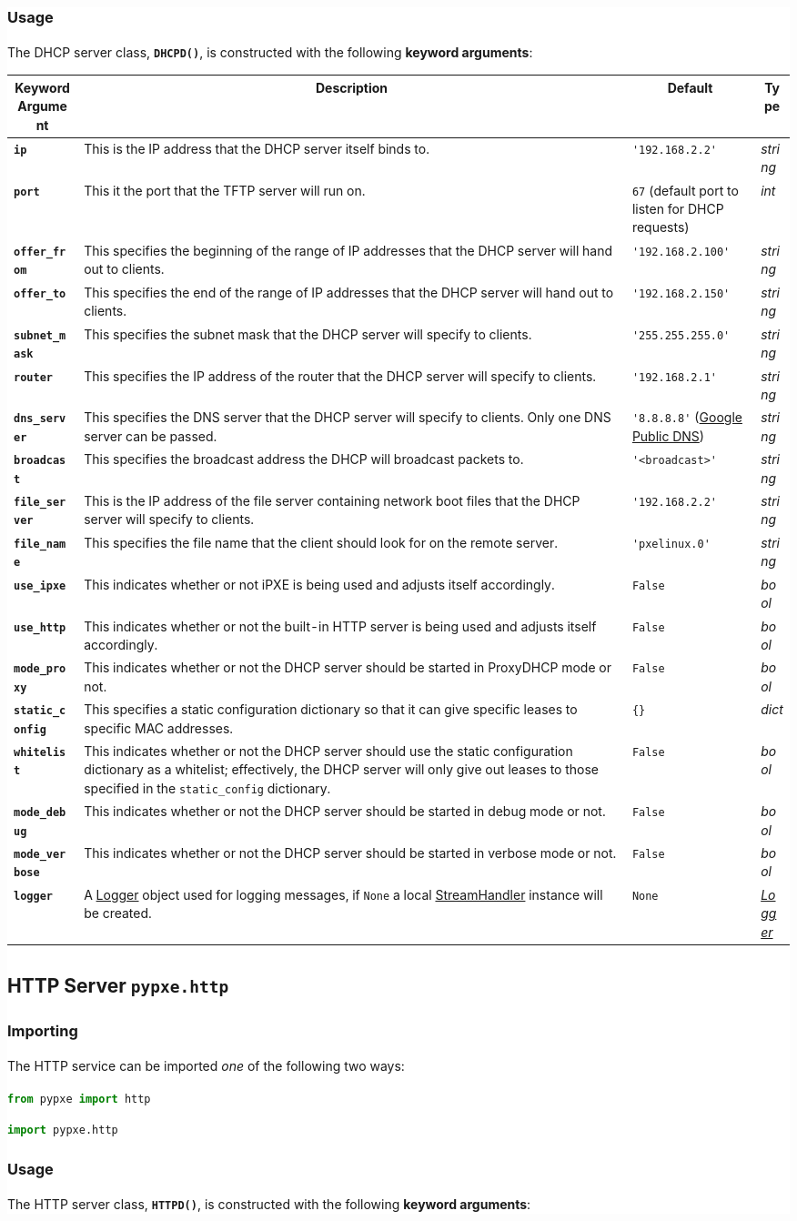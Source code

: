 ### Usage
The DHCP server class, __`DHCPD()`__, is constructed with the following __keyword arguments__:

|Keyword Argument|Description|Default|Type|
|---|---|---|---|
|__`ip`__|This is the IP address that the DHCP server itself binds to.|`'192.168.2.2'`|_string_|
|__`port`__|This it the port that the TFTP server will run on.|`67` (default port to listen for DHCP requests)|_int_|
|__`offer_from`__|This specifies the beginning of the range of IP addresses that the DHCP server will hand out to clients.|`'192.168.2.100'`|_string_|
|__`offer_to`__|This specifies the end of the range of IP addresses that the DHCP server will hand out to clients.|`'192.168.2.150'`|_string_|
|__`subnet_mask`__|This specifies the subnet mask that the DHCP server will specify to clients.|`'255.255.255.0'`|_string_|
|__`router`__|This specifies the IP address of the router that the DHCP server will specify to clients.|`'192.168.2.1'`|_string_|
|__`dns_server`__|This specifies the DNS server that the DHCP server will specify to clients. Only one DNS server can be passed.|`'8.8.8.8'` ([Google Public DNS](https://developers.google.com/speed/public-dns/))|_string_|
|__`broadcast`__|This specifies the broadcast address the DHCP will broadcast packets to.|`'<broadcast>'`|_string_|
|__`file_server`__|This is the IP address of the file server containing network boot files that the DHCP server will specify to clients.|`'192.168.2.2'`|_string_|
|__`file_name`__|This specifies the file name that the client should look for on the remote server.|`'pxelinux.0'`|_string_|
|__`use_ipxe`__|This indicates whether or not iPXE is being used and adjusts itself accordingly.|`False`|_bool_|
|__`use_http`__|This indicates whether or not the built-in HTTP server is being used and adjusts itself accordingly.|`False`|_bool_|
|__`mode_proxy`__|This indicates whether or not the DHCP server should be started in ProxyDHCP mode or not.|`False`|_bool_|
|__`static_config`__|This specifies a static configuration dictionary so that it can give specific leases to specific MAC addresses.|`{}`|_dict_|
|__`whitelist`__|This indicates whether or not the DHCP server should use the static configuration dictionary as a whitelist; effectively, the DHCP server will only give out leases to those specified in the `static_config` dictionary.|`False`|_bool_|
|__`mode_debug`__|This indicates whether or not the DHCP server should be started in debug mode or not.|`False`|_bool_|
|__`mode_verbose`__|This indicates whether or not the DHCP server should be started in verbose mode or not.|`False`|_bool_|
|__`logger`__|A [Logger](https://docs.python.org/2/library/logging.html#logger-objects) object used for logging messages, if `None` a local [StreamHandler](https://docs.python.org/2/library/logging.handlers.html#streamhandler) instance will be created.|`None`|[_Logger_](https://docs.python.org/2/library/logging.html#logger-objects)|

## HTTP Server `pypxe.http`

### Importing
The HTTP service can be imported _one_ of the following two ways:
```python
from pypxe import http
```
```python
import pypxe.http
```

### Usage
The HTTP server class, __`HTTPD()`__, is constructed with the following __keyword arguments__:

